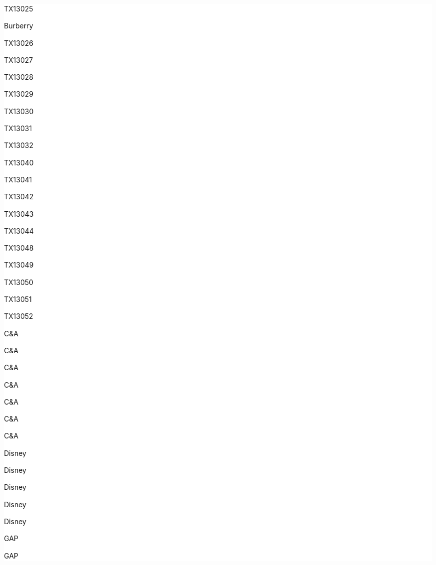 TX13025

Burberry

TX13026

TX13027

TX13028

TX13029

TX13030

TX13031

TX13032

TX13040

TX13041

TX13042

TX13043

TX13044

TX13048

TX13049

TX13050

TX13051

TX13052

C&A

C&A

C&A

C&A

C&A

C&A

C&A

Disney

Disney

Disney

Disney

Disney

GAP

GAP
